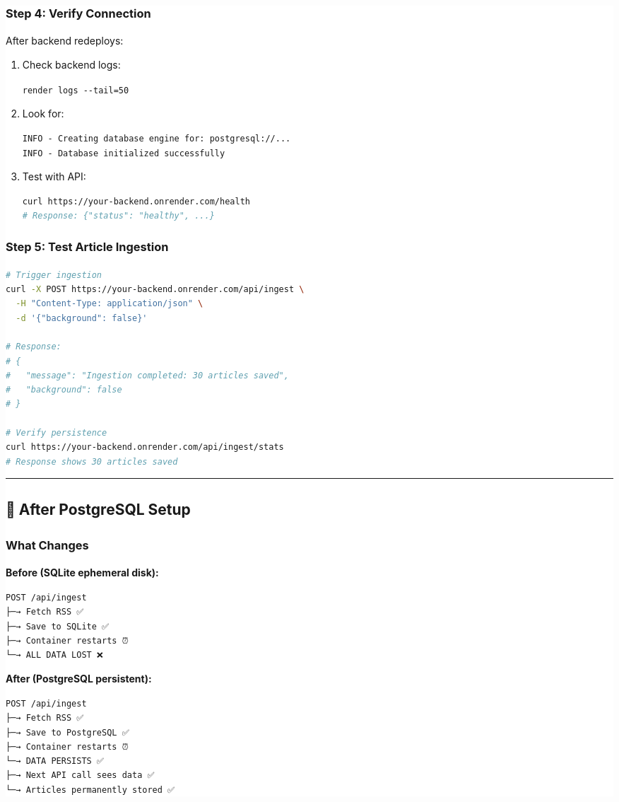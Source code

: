 ### **Step 4: Verify Connection**

After backend redeploys:
1. Check backend logs:
   ```
   render logs --tail=50
   ```
2. Look for:
   ```
   INFO - Creating database engine for: postgresql://...
   INFO - Database initialized successfully
   ```
3. Test with API:
   ```bash
   curl https://your-backend.onrender.com/health
   # Response: {"status": "healthy", ...}
   ```

### **Step 5: Test Article Ingestion**

```bash
# Trigger ingestion
curl -X POST https://your-backend.onrender.com/api/ingest \
  -H "Content-Type: application/json" \
  -d '{"background": false}'

# Response:
# {
#   "message": "Ingestion completed: 30 articles saved",
#   "background": false
# }

# Verify persistence
curl https://your-backend.onrender.com/api/ingest/stats
# Response shows 30 articles saved
```

---

## 🔄 After PostgreSQL Setup

### **What Changes**

**Before (SQLite ephemeral disk):**
```
POST /api/ingest
├─→ Fetch RSS ✅
├─→ Save to SQLite ✅
├─→ Container restarts ⏰
└─→ ALL DATA LOST ❌
```

**After (PostgreSQL persistent):**
```
POST /api/ingest
├─→ Fetch RSS ✅
├─→ Save to PostgreSQL ✅
├─→ Container restarts ⏰
└─→ DATA PERSISTS ✅
├─→ Next API call sees data ✅
└─→ Articles permanently stored ✅
```
